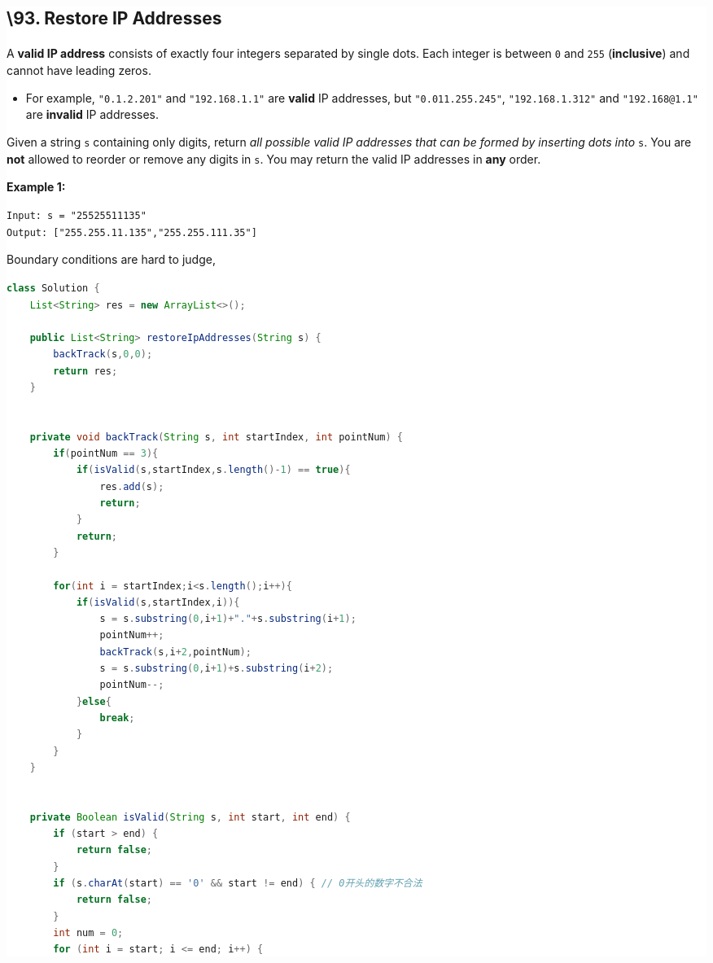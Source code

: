 



## \93. Restore IP Addresses

A **valid IP address** consists of exactly four integers separated by single dots. Each integer is between `0` and `255` (**inclusive**) and cannot have leading zeros.

- For example, `"0.1.2.201"` and `"192.168.1.1"` are **valid** IP addresses, but `"0.011.255.245"`, `"192.168.1.312"` and `"192.168@1.1"` are **invalid** IP addresses.

Given a string `s` containing only digits, return *all possible valid IP addresses that can be formed by inserting dots into* `s`. You are **not** allowed to reorder or remove any digits in `s`. You may return the valid IP addresses in **any** order.

**Example 1:**

```
Input: s = "25525511135"
Output: ["255.255.11.135","255.255.111.35"]
```



Boundary conditions are hard to judge,

```java
class Solution {
    List<String> res = new ArrayList<>();

    public List<String> restoreIpAddresses(String s) {
        backTrack(s,0,0);
        return res;
    }


    private void backTrack(String s, int startIndex, int pointNum) {
        if(pointNum == 3){
            if(isValid(s,startIndex,s.length()-1) == true){
                res.add(s);
                return;
            }
            return;
        }

        for(int i = startIndex;i<s.length();i++){
            if(isValid(s,startIndex,i)){
                s = s.substring(0,i+1)+"."+s.substring(i+1);
                pointNum++;
                backTrack(s,i+2,pointNum);
                s = s.substring(0,i+1)+s.substring(i+2);
                pointNum--;
            }else{
                break;
            }
        }
    }


    private Boolean isValid(String s, int start, int end) {
        if (start > end) {
            return false;
        }
        if (s.charAt(start) == '0' && start != end) { // 0开头的数字不合法
            return false;
        }
        int num = 0;
        for (int i = start; i <= end; i++) {
```